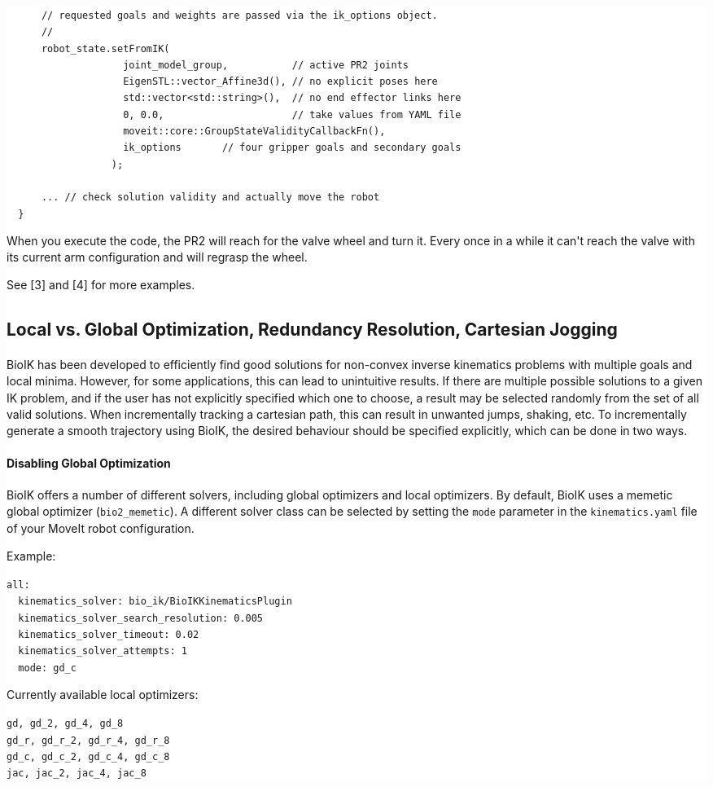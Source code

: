   ```
        // requested goals and weights are passed via the ik_options object.
        //
        robot_state.setFromIK(
                      joint_model_group,           // active PR2 joints
                      EigenSTL::vector_Affine3d(), // no explicit poses here
                      std::vector<std::string>(),  // no end effector links here
                      0, 0.0,                      // take values from YAML file
                      moveit::core::GroupStateValidityCallbackFn(),
                      ik_options       // four gripper goals and secondary goals
                    );

        ... // check solution validity and actually move the robot
    }
  ```

When you execute the code, the PR2 will reach for the valve wheel
and turn it. Every once in a while it can't reach the valve with
its current arm configuration and will regrasp the wheel.

See [3] and [4] for more examples.



## Local vs. Global Optimization, Redundancy Resolution, Cartesian Jogging
BioIK has been developed to efficiently find good solutions for non-convex inverse kinematics problems with multiple goals and local minima.
However, for some applications, this can lead to unintuitive results.
If there are multiple possible solutions to a given IK problem, and if the user has not explicitly specified which one to choose, a result may be selected randomly from the set of all valid solutions.
When incrementally tracking a cartesian path, this can result in unwanted jumps, shaking, etc.
To incrementally generate a smooth trajectory using BioIK, the desired behaviour should be specified explicitly, which can be done in two ways.

#### Disabling Global Optimization
BioIK offers a number of different solvers, including global optimizers and local optimizers.
By default, BioIK uses a memetic global optimizer (`bio2_memetic`).
A different solver class can be selected by setting the `mode` parameter in the `kinematics.yaml` file of your MoveIt robot configuration.

Example:
```
all:
  kinematics_solver: bio_ik/BioIKKinematicsPlugin
  kinematics_solver_search_resolution: 0.005
  kinematics_solver_timeout: 0.02
  kinematics_solver_attempts: 1
  mode: gd_c
```

Currently available local optimizers:
```
gd, gd_2, gd_4, gd_8
gd_r, gd_r_2, gd_r_4, gd_r_8
gd_c, gd_c_2, gd_c_4, gd_c_8
jac, jac_2, jac_4, jac_8
```
